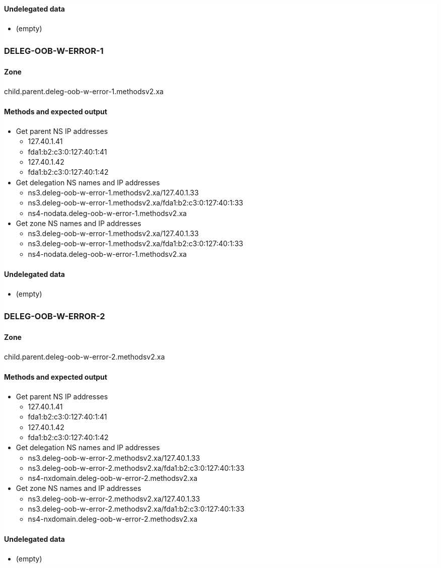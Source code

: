 #### Undelegated data
  * (empty)


### DELEG-OOB-W-ERROR-1

#### Zone

child.parent.deleg-oob-w-error-1.methodsv2.xa

#### Methods and expected output
* Get parent NS IP addresses
  * 127.40.1.41
  * fda1:b2:c3:0:127:40:1:41
  * 127.40.1.42
  * fda1:b2:c3:0:127:40:1:42
* Get delegation NS names and IP addresses
  * ns3.deleg-oob-w-error-1.methodsv2.xa/127.40.1.33
  * ns3.deleg-oob-w-error-1.methodsv2.xa/fda1:b2:c3:0:127:40:1:33
  * ns4-nodata.deleg-oob-w-error-1.methodsv2.xa
* Get zone NS names and IP addresses
  * ns3.deleg-oob-w-error-1.methodsv2.xa/127.40.1.33
  * ns3.deleg-oob-w-error-1.methodsv2.xa/fda1:b2:c3:0:127:40:1:33
  * ns4-nodata.deleg-oob-w-error-1.methodsv2.xa

#### Undelegated data
  * (empty)


### DELEG-OOB-W-ERROR-2

#### Zone

child.parent.deleg-oob-w-error-2.methodsv2.xa

#### Methods and expected output
* Get parent NS IP addresses
  * 127.40.1.41
  * fda1:b2:c3:0:127:40:1:41
  * 127.40.1.42
  * fda1:b2:c3:0:127:40:1:42
* Get delegation NS names and IP addresses
  * ns3.deleg-oob-w-error-2.methodsv2.xa/127.40.1.33
  * ns3.deleg-oob-w-error-2.methodsv2.xa/fda1:b2:c3:0:127:40:1:33
  * ns4-nxdomain.deleg-oob-w-error-2.methodsv2.xa
* Get zone NS names and IP addresses
  * ns3.deleg-oob-w-error-2.methodsv2.xa/127.40.1.33
  * ns3.deleg-oob-w-error-2.methodsv2.xa/fda1:b2:c3:0:127:40:1:33
  * ns4-nxdomain.deleg-oob-w-error-2.methodsv2.xa

#### Undelegated data
  * (empty)
